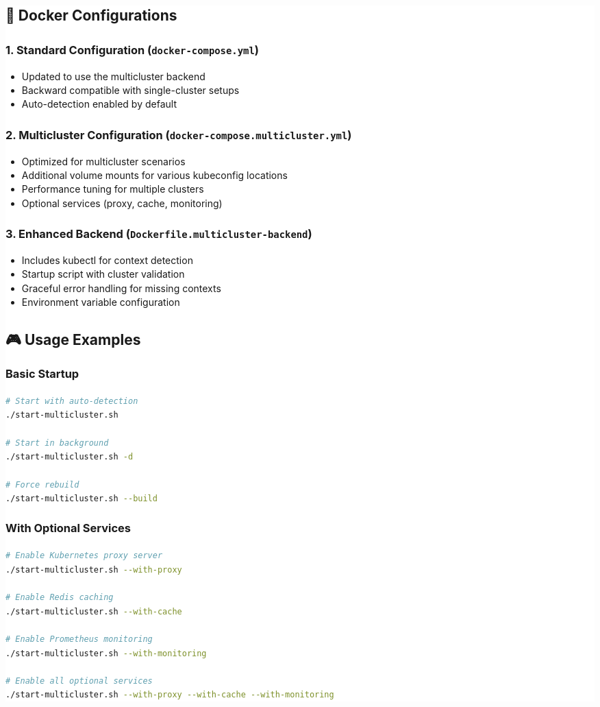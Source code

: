 ## 🐳 Docker Configurations

### 1. Standard Configuration (`docker-compose.yml`)
- Updated to use the multicluster backend
- Backward compatible with single-cluster setups
- Auto-detection enabled by default

### 2. Multicluster Configuration (`docker-compose.multicluster.yml`)
- Optimized for multicluster scenarios
- Additional volume mounts for various kubeconfig locations
- Performance tuning for multiple clusters
- Optional services (proxy, cache, monitoring)

### 3. Enhanced Backend (`Dockerfile.multicluster-backend`)
- Includes kubectl for context detection
- Startup script with cluster validation
- Graceful error handling for missing contexts
- Environment variable configuration

## 🎮 Usage Examples

### Basic Startup
```bash
# Start with auto-detection
./start-multicluster.sh

# Start in background
./start-multicluster.sh -d

# Force rebuild
./start-multicluster.sh --build
```

### With Optional Services
```bash
# Enable Kubernetes proxy server
./start-multicluster.sh --with-proxy

# Enable Redis caching
./start-multicluster.sh --with-cache

# Enable Prometheus monitoring
./start-multicluster.sh --with-monitoring

# Enable all optional services
./start-multicluster.sh --with-proxy --with-cache --with-monitoring
```
